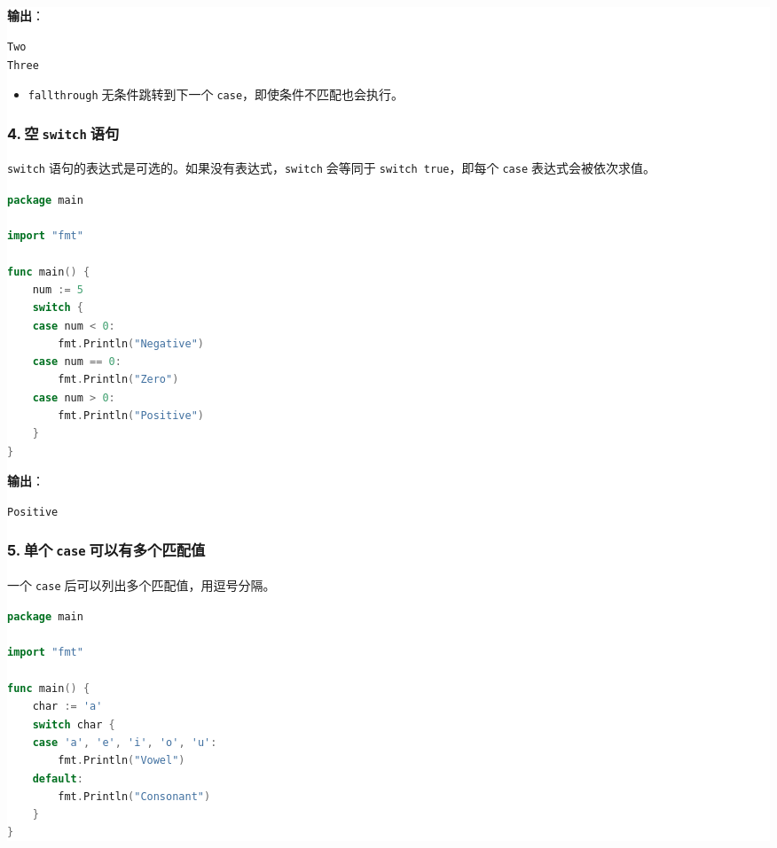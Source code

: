 **输出**：

```
Two
Three
```

- `fallthrough` 无条件跳转到下一个 `case`，即使条件不匹配也会执行。

### **4. 空 `switch` 语句**

`switch` 语句的表达式是可选的。如果没有表达式，`switch` 会等同于 `switch true`，即每个 `case` 表达式会被依次求值。

```go
package main

import "fmt"

func main() {
    num := 5
    switch {
    case num < 0:
        fmt.Println("Negative")
    case num == 0:
        fmt.Println("Zero")
    case num > 0:
        fmt.Println("Positive")
    }
}
```

**输出**：

```
Positive
```

### **5. 单个 `case` 可以有多个匹配值**

一个 `case` 后可以列出多个匹配值，用逗号分隔。

```go
package main

import "fmt"

func main() {
    char := 'a'
    switch char {
    case 'a', 'e', 'i', 'o', 'u':
        fmt.Println("Vowel")
    default:
        fmt.Println("Consonant")
    }
}
```
